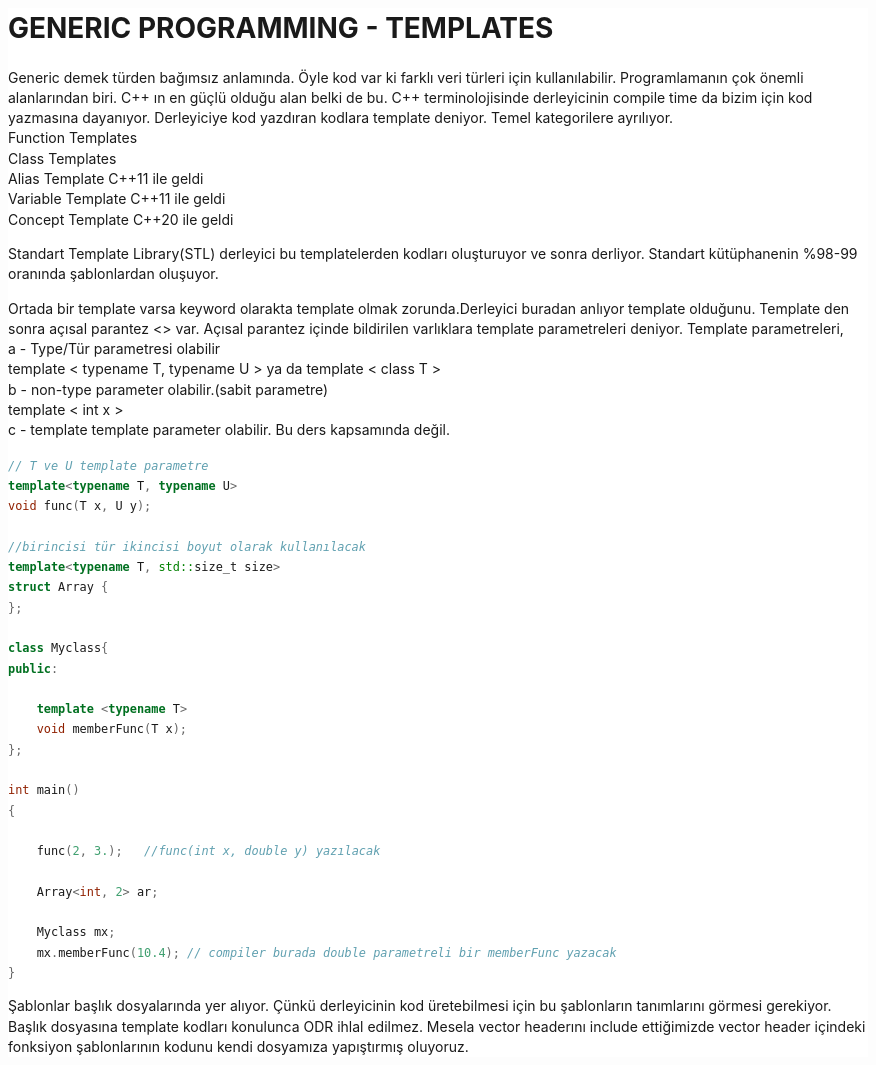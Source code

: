 # GENERIC PROGRAMMING - TEMPLATES

Generic demek türden bağımsız anlamında. Öyle kod var ki farklı veri türleri için kullanılabilir. Programlamanın çok önemli alanlarından biri. 
C++ ın en güçlü olduğu alan belki de bu. C++ terminolojisinde derleyicinin compile time da bizim için kod yazmasına dayanıyor. 
Derleyiciye kod yazdıran kodlara template deniyor. Temel kategorilere ayrılıyor.  
Function Templates   
Class Templates   
Alias Template			C++11 ile geldi   
Variable Template		C++11 ile geldi   
Concept Template		C++20 ile geldi  

Standart Template Library(STL) derleyici bu templatelerden kodları oluşturuyor ve sonra derliyor. Standart kütüphanenin %98-99 oranında şablonlardan oluşuyor.

Ortada bir template varsa keyword olarakta template olmak zorunda.Derleyici buradan anlıyor template olduğunu. Template den sonra açısal parantez <> var. Açısal parantez içinde bildirilen varlıklara template parametreleri deniyor. Template parametreleri,   
	a - Type/Tür parametresi olabilir  
        template < typename T, typename U > ya da template < class T >   
	b - non-type parameter olabilir.(sabit parametre)   
        template < int x >   
	c - template template parameter olabilir. Bu ders kapsamında değil.
```cpp
// T ve U template parametre
template<typename T, typename U> 
void func(T x, U y);

//birincisi tür ikincisi boyut olarak kullanılacak
template<typename T, std::size_t size>
struct Array {
};

class Myclass{
public:
	
	template <typename T>
	void memberFunc(T x);
};

int main()
{
    
    func(2, 3.);   //func(int x, double y) yazılacak
    
    Array<int, 2> ar;
    
    Myclass mx;
    mx.memberFunc(10.4); // compiler burada double parametreli bir memberFunc yazacak
}
```
Şablonlar başlık dosyalarında yer alıyor. Çünkü derleyicinin kod üretebilmesi için bu şablonların tanımlarını görmesi gerekiyor. Başlık dosyasına template kodları konulunca ODR ihlal edilmez. Mesela vector headerını include ettiğimizde vector header içindeki fonksiyon şablonlarının kodunu kendi dosyamıza yapıştırmış oluyoruz.
